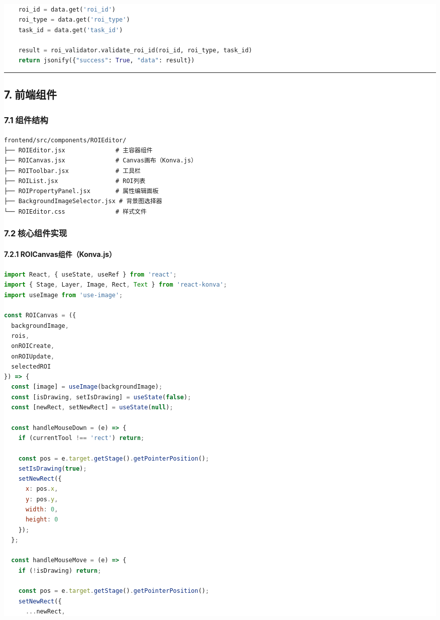 ```python
    roi_id = data.get('roi_id')
    roi_type = data.get('roi_type')
    task_id = data.get('task_id')

    result = roi_validator.validate_roi_id(roi_id, roi_type, task_id)
    return jsonify({"success": True, "data": result})
```

---

## 7. 前端组件

### 7.1 组件结构

```
frontend/src/components/ROIEditor/
├── ROIEditor.jsx              # 主容器组件
├── ROICanvas.jsx              # Canvas画布（Konva.js）
├── ROIToolbar.jsx             # 工具栏
├── ROIList.jsx                # ROI列表
├── ROIPropertyPanel.jsx       # 属性编辑面板
├── BackgroundImageSelector.jsx # 背景图选择器
└── ROIEditor.css              # 样式文件
```

### 7.2 核心组件实现

#### 7.2.1 ROICanvas组件（Konva.js）
```jsx
import React, { useState, useRef } from 'react';
import { Stage, Layer, Image, Rect, Text } from 'react-konva';
import useImage from 'use-image';

const ROICanvas = ({
  backgroundImage,
  rois,
  onROICreate,
  onROIUpdate,
  selectedROI
}) => {
  const [image] = useImage(backgroundImage);
  const [isDrawing, setIsDrawing] = useState(false);
  const [newRect, setNewRect] = useState(null);

  const handleMouseDown = (e) => {
    if (currentTool !== 'rect') return;

    const pos = e.target.getStage().getPointerPosition();
    setIsDrawing(true);
    setNewRect({
      x: pos.x,
      y: pos.y,
      width: 0,
      height: 0
    });
  };

  const handleMouseMove = (e) => {
    if (!isDrawing) return;

    const pos = e.target.getStage().getPointerPosition();
    setNewRect({
      ...newRect,
```